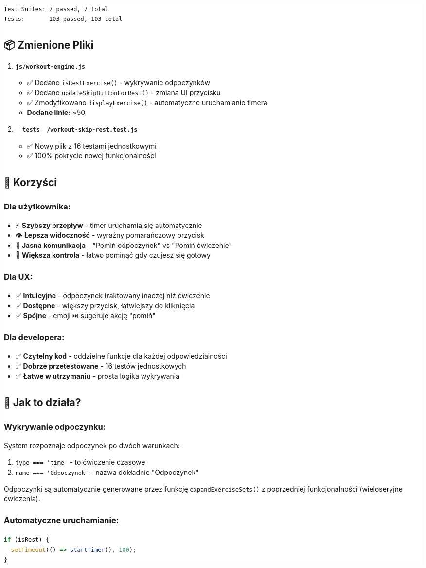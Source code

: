 ```bash
Test Suites: 7 passed, 7 total
Tests:       103 passed, 103 total
```

## 📦 Zmienione Pliki

1. **`js/workout-engine.js`**
   - ✅ Dodano `isRestExercise()` - wykrywanie odpoczynków
   - ✅ Dodano `updateSkipButtonForRest()` - zmiana UI przycisku
   - ✅ Zmodyfikowano `displayExercise()` - automatyczne uruchamianie timera
   - **Dodane linie:** ~50

2. **`__tests__/workout-skip-rest.test.js`**
   - ✅ Nowy plik z 16 testami jednostkowymi
   - ✅ 100% pokrycie nowej funkcjonalności

## 🚀 Korzyści

### Dla użytkownika:
- ⚡ **Szybszy przepływ** - timer uruchamia się automatycznie
- 👁️ **Lepsza widoczność** - wyraźny pomarańczowy przycisk
- 🎯 **Jasna komunikacja** - "Pomiń odpoczynek" vs "Pomiń ćwiczenie"
- 💪 **Większa kontrola** - łatwo pominąć gdy czujesz się gotowy

### Dla UX:
- ✅ **Intuicyjne** - odpoczynek traktowany inaczej niż ćwiczenie
- ✅ **Dostępne** - większy przycisk, łatwiejszy do kliknięcia
- ✅ **Spójne** - emoji ⏭️ sugeruje akcję "pomiń"

### Dla developera:
- ✅ **Czytelny kod** - oddzielne funkcje dla każdej odpowiedzialności
- ✅ **Dobrze przetestowane** - 16 testów jednostkowych
- ✅ **Łatwe w utrzymaniu** - prosta logika wykrywania

## 📖 Jak to działa?

### Wykrywanie odpoczynku:

System rozpoznaje odpoczynek po dwóch warunkach:
1. `type === 'time'` - to ćwiczenie czasowe
2. `name === 'Odpoczynek'` - nazwa dokładnie "Odpoczynek"

Odpoczynki są automatycznie generowane przez funkcję `expandExerciseSets()` z poprzedniej funkcjonalności (wieloseryjne ćwiczenia).

### Automatyczne uruchamianie:

```javascript
if (isRest) {
  setTimeout(() => startTimer(), 100);
}
```
